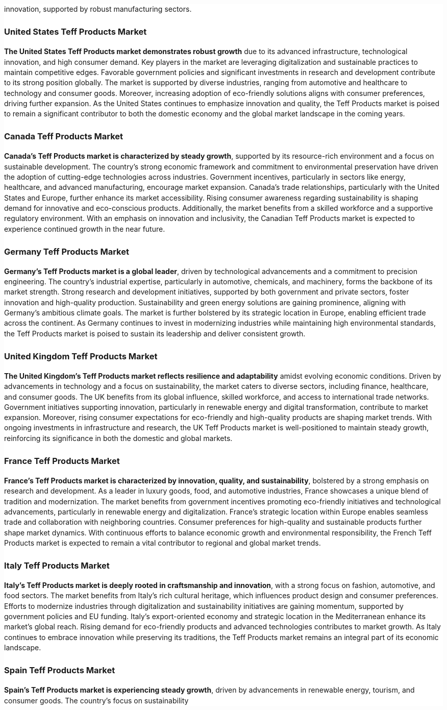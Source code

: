 innovation, supported by robust manufacturing sectors.</span></em></p></blockquote><h3><strong>United States Teff Products Market</strong></h3><p><strong>The United States Teff Products market demonstrates robust growth</strong> due to its advanced infrastructure, technological innovation, and high consumer demand. Key players in the market are leveraging digitalization and sustainable practices to maintain competitive edges. Favorable government policies and significant investments in research and development contribute to its strong position globally. The market is supported by diverse industries, ranging from automotive and healthcare to technology and consumer goods. Moreover, increasing adoption of eco-friendly solutions aligns with consumer preferences, driving further expansion. As the United States continues to emphasize innovation and quality, the Teff Products market is poised to remain a significant contributor to both the domestic economy and the global market landscape in the coming years.</p><h3><strong>Canada Teff Products Market</strong></h3><p><strong>Canada&rsquo;s Teff Products market is characterized by steady growth</strong>, supported by its resource-rich environment and a focus on sustainable development. The country&rsquo;s strong economic framework and commitment to environmental preservation have driven the adoption of cutting-edge technologies across industries. Government incentives, particularly in sectors like energy, healthcare, and advanced manufacturing, encourage market expansion. Canada&rsquo;s trade relationships, particularly with the United States and Europe, further enhance its market accessibility. Rising consumer awareness regarding sustainability is shaping demand for innovative and eco-conscious products. Additionally, the market benefits from a skilled workforce and a supportive regulatory environment. With an emphasis on innovation and inclusivity, the Canadian Teff Products market is expected to experience continued growth in the near future.</p><h3><strong>Germany Teff Products Market</strong></h3><p><strong>Germany&rsquo;s Teff Products market is a global leader</strong>, driven by technological advancements and a commitment to precision engineering. The country&rsquo;s industrial expertise, particularly in automotive, chemicals, and machinery, forms the backbone of its market strength. Strong research and development initiatives, supported by both government and private sectors, foster innovation and high-quality production. Sustainability and green energy solutions are gaining prominence, aligning with Germany&rsquo;s ambitious climate goals. The market is further bolstered by its strategic location in Europe, enabling efficient trade across the continent. As Germany continues to invest in modernizing industries while maintaining high environmental standards, the Teff Products market is poised to sustain its leadership and deliver consistent growth.</p><h3><strong>United Kingdom Teff Products Market</strong></h3><p><strong>The United Kingdom&rsquo;s Teff Products market reflects resilience and adaptability</strong> amidst evolving economic conditions. Driven by advancements in technology and a focus on sustainability, the market caters to diverse sectors, including finance, healthcare, and consumer goods. The UK benefits from its global influence, skilled workforce, and access to international trade networks. Government initiatives supporting innovation, particularly in renewable energy and digital transformation, contribute to market expansion. Moreover, rising consumer expectations for eco-friendly and high-quality products are shaping market trends. With ongoing investments in infrastructure and research, the UK Teff Products market is well-positioned to maintain steady growth, reinforcing its significance in both the domestic and global markets.</p><h3><strong>France Teff Products Market</strong></h3><p><strong>France&rsquo;s Teff Products market is characterized by innovation, quality, and sustainability</strong>, bolstered by a strong emphasis on research and development. As a leader in luxury goods, food, and automotive industries, France showcases a unique blend of tradition and modernization. The market benefits from government incentives promoting eco-friendly initiatives and technological advancements, particularly in renewable energy and digitalization. France&rsquo;s strategic location within Europe enables seamless trade and collaboration with neighboring countries. Consumer preferences for high-quality and sustainable products further shape market dynamics. With continuous efforts to balance economic growth and environmental responsibility, the French Teff Products market is expected to remain a vital contributor to regional and global market trends.</p><h3><strong>Italy Teff Products Market</strong></h3><p><strong>Italy&rsquo;s Teff Products market is deeply rooted in craftsmanship and innovation</strong>, with a strong focus on fashion, automotive, and food sectors. The market benefits from Italy&rsquo;s rich cultural heritage, which influences product design and consumer preferences. Efforts to modernize industries through digitalization and sustainability initiatives are gaining momentum, supported by government policies and EU funding. Italy&rsquo;s export-oriented economy and strategic location in the Mediterranean enhance its market&rsquo;s global reach. Rising demand for eco-friendly products and advanced technologies contributes to market growth. As Italy continues to embrace innovation while preserving its traditions, the Teff Products market remains an integral part of its economic landscape.</p><h3><strong>Spain Teff Products Market</strong></h3><p><strong>Spain&rsquo;s Teff Products market is experiencing steady growth</strong>, driven by advancements in renewable energy, tourism, and consumer goods. The country&rsquo;s focus on sustainability